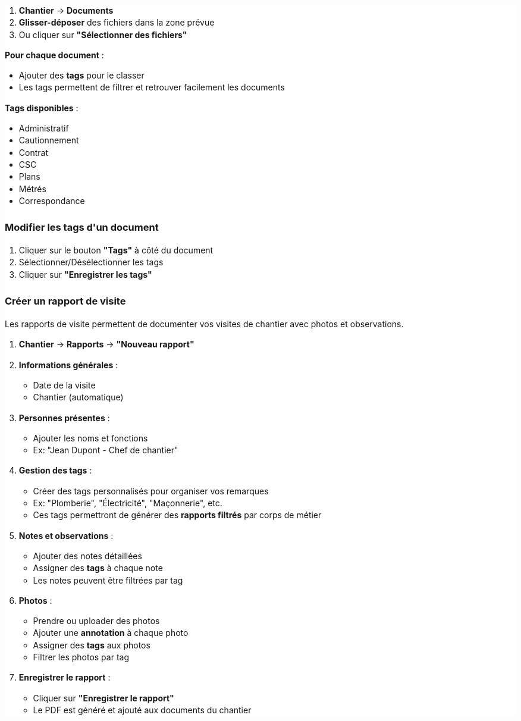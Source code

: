 1. **Chantier** → **Documents**
2. **Glisser-déposer** des fichiers dans la zone prévue
3. Ou cliquer sur **"Sélectionner des fichiers"**

**Pour chaque document** :
- Ajouter des **tags** pour le classer
- Les tags permettent de filtrer et retrouver facilement les documents

**Tags disponibles** :
- Administratif
- Cautionnement
- Contrat
- CSC
- Plans
- Métrés
- Correspondance

### Modifier les tags d'un document

1. Cliquer sur le bouton **"Tags"** à côté du document
2. Sélectionner/Désélectionner les tags
3. Cliquer sur **"Enregistrer les tags"**

### Créer un rapport de visite

Les rapports de visite permettent de documenter vos visites de chantier avec photos et observations.

1. **Chantier** → **Rapports** → **"Nouveau rapport"**

2. **Informations générales** :
   - Date de la visite
   - Chantier (automatique)

3. **Personnes présentes** :
   - Ajouter les noms et fonctions
   - Ex: "Jean Dupont - Chef de chantier"

4. **Gestion des tags** :
   - Créer des tags personnalisés pour organiser vos remarques
   - Ex: "Plomberie", "Électricité", "Maçonnerie", etc.
   - Ces tags permettront de générer des **rapports filtrés** par corps de métier

5. **Notes et observations** :
   - Ajouter des notes détaillées
   - Assigner des **tags** à chaque note
   - Les notes peuvent être filtrées par tag

6. **Photos** :
   - Prendre ou uploader des photos
   - Ajouter une **annotation** à chaque photo
   - Assigner des **tags** aux photos
   - Filtrer les photos par tag

7. **Enregistrer le rapport** :
   - Cliquer sur **"Enregistrer le rapport"**
   - Le PDF est généré et ajouté aux documents du chantier
